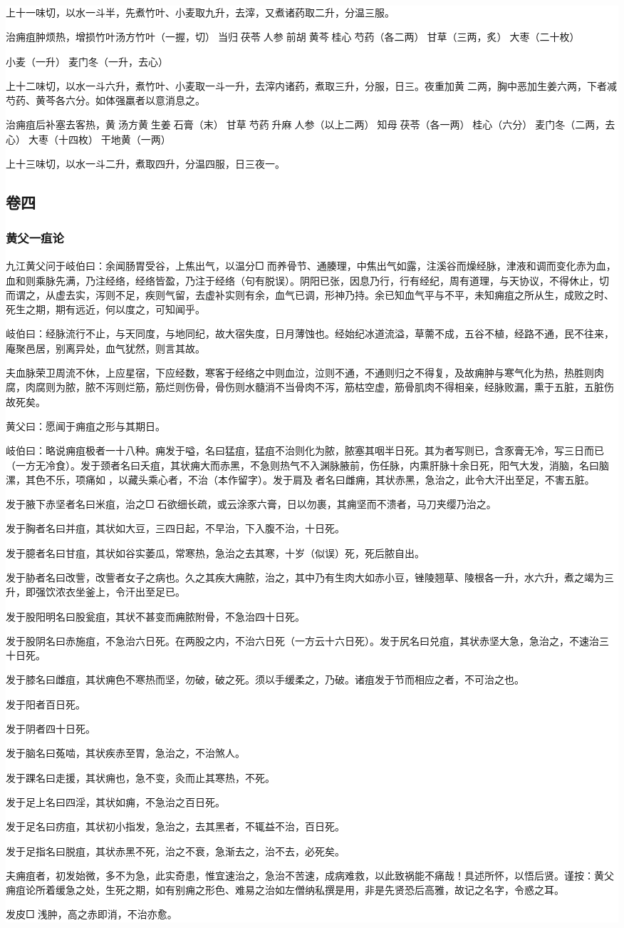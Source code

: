 上十一味切，以水一斗半，先煮竹叶、小麦取九升，去滓，又煮诸药取二升，分温三服。  

治痈疽肿烦热，增损竹叶汤方竹叶（一握，切） 当归 茯苓 人参 前胡 黄芩 桂心 芍药（各二两） 甘草（三两，炙） 大枣（二十枚）  

小麦（一升） 麦门冬（一升，去心）  

上十二味切，以水一斗六升，煮竹叶、小麦取一斗一升，去滓内诸药，煮取三升，分服，日三。夜重加黄 二两，胸中恶加生姜六两，下者减芍药、黄芩各六分。如体强羸者以意消息之。  

治痈疽后补塞去客热，黄 汤方黄 生姜 石膏（末） 甘草 芍药 升麻 人参（以上二两） 知母 茯苓（各一两） 桂心（六分） 麦门冬（二两，去心） 大枣（十四枚） 干地黄（一两）  

上十三味切，以水一斗二升，煮取四升，分温四服，日三夜一。  

## 卷四  

### 黄父一疽论  

九江黄父问于岐伯曰：余闻肠胃受谷，上焦出气，以温分□ 而养骨节、通腠理，中焦出气如露，注溪谷而燥经脉，津液和调而变化赤为血，血和则乘脉先满，乃注经络，经络皆盈，乃注于经络（句有脱误）。阴阳已张，因息乃行，行有经纪，周有道理，与天协议，不得休止，切而谓之，从虚去实，泻则不足，疾则气留，去虚补实则有余，血气已调，形神乃持。余已知血气平与不平，未知痈疽之所从生，成败之时、死生之期，期有远近，何以度之，可知闻乎。  

岐伯曰：经脉流行不止，与天同度，与地同纪，故大宿失度，日月薄蚀也。经始纪冰道流溢，草薷不成，五谷不植，经路不通，民不往来，庵聚邑居，别离异处，血气犹然，则言其故。  

夫血脉荣卫周流不休，上应星宿，下应经数，寒客于经络之中则血泣，泣则不通，不通则归之不得复，及故痈肿与寒气化为热，热胜则肉腐，肉腐则为脓，脓不泻则烂筋，筋烂则伤骨，骨伤则水髓消不当骨肉不泻，筋枯空虚，筋骨肌肉不得相亲，经脉败漏，熏于五脏，五脏伤故死矣。  

黄父曰：愿闻于痈疽之形与其期日。  

岐伯曰：略说痈疽极者一十八种。痈发于嗌，名曰猛疽，猛疽不治则化为脓，脓塞其咽半日死。其为者写则已，含豕膏无冷，写三日而已（一方无冷食）。发于颈者名曰夭疽，其状痈大而赤黑，不急则热气不入渊脉腋前，伤任脉，内熏肝脉十余日死，阳气大发，消脑，名曰脑漯，其色不乐，项痛如 ，以藏头乘心者，不治（本作留字）。发于肩及 者名曰雌痈，其状赤黑，急治之，此令大汗出至足，不害五脏。  

发于腋下赤坚者名曰米疽，治之□ 石欲细长疏，或云涂豕六膏，日以勿裹，其痈坚而不溃者，马刀夹缨乃治之。  

发于胸者名曰并疽，其状如大豆，三四日起，不早治，下入腹不治，十日死。  

发于臆者名曰甘疽，其状如谷实萎瓜，常寒热，急治之去其寒，十岁（似误）死，死后脓自出。  

发于胁者名曰改訾，改訾者女子之病也。久之其疾大痈脓，治之，其中乃有生肉大如赤小豆，锉陵翘草、陵根各一升，水六升，煮之竭为三升，即强饮浓衣坐釜上，令汗出至足已。  

发于股阳明名曰股瓮疽，其状不甚变而痈脓附骨，不急治四十日死。  

发于股阴名曰赤施疽，不急治六日死。在两股之内，不治六日死（一方云十六日死）。发于尻名曰兑疽，其状赤坚大急，急治之，不速治三十日死。  

发于膝名曰雌疽，其状痈色不寒热而坚，勿破，破之死。须以手缓柔之，乃破。诸疽发于节而相应之者，不可治之也。  

发于阳者百日死。  

发于阴者四十日死。  

发于脑名曰菟啮，其状疾赤至胃，急治之，不治煞人。  

发于踝名曰走援，其状痈也，急不变，灸而止其寒热，不死。  

发于足上名曰四淫，其状如痈，不急治之百日死。  

发于足名曰疠疽，其状初小指发，急治之，去其黑者，不辄益不治，百日死。  

发于足指名曰脱疽，其状赤黑不死，治之不衰，急渐去之，治不去，必死矣。  

夫痈疽者，初发始微，多不为急，此实奇患，惟宜速治之，急治不苦速，成病难救，以此致祸能不痛哉！具述所怀，以悟后贤。谨按：黄父痈疽论所着缓急之处，生死之期，如有别痈之形色、难易之治如左僧纳私撰是用，非是先贤恐后高雅，故记之名字，令惑之耳。  

发皮□ 浅肿，高之赤即消，不治亦愈。  
